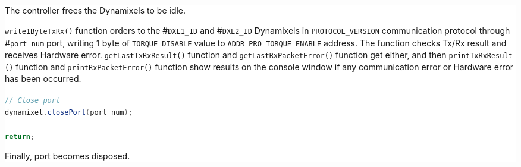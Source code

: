 The controller frees the Dynamixels to be idle.

`write1ByteTxRx()` function orders to the #`DXL1_ID` and #`DXL2_ID` Dynamixels in `PROTOCOL_VERSION` communication protocol through #`port_num` port, writing 1 byte of `TORQUE_DISABLE` value to `ADDR_PRO_TORQUE_ENABLE` address. The function checks Tx/Rx result and receives Hardware error.
`getLastTxRxResult()` function and `getLastRxPacketError()` function get either, and then `printTxRxResult()` function and `printRxPacketError()` function show results on the console window if any communication error or Hardware error has been occurred.

``` java
// Close port
dynamixel.closePort(port_num);

return;
```

Finally, port becomes disposed.
